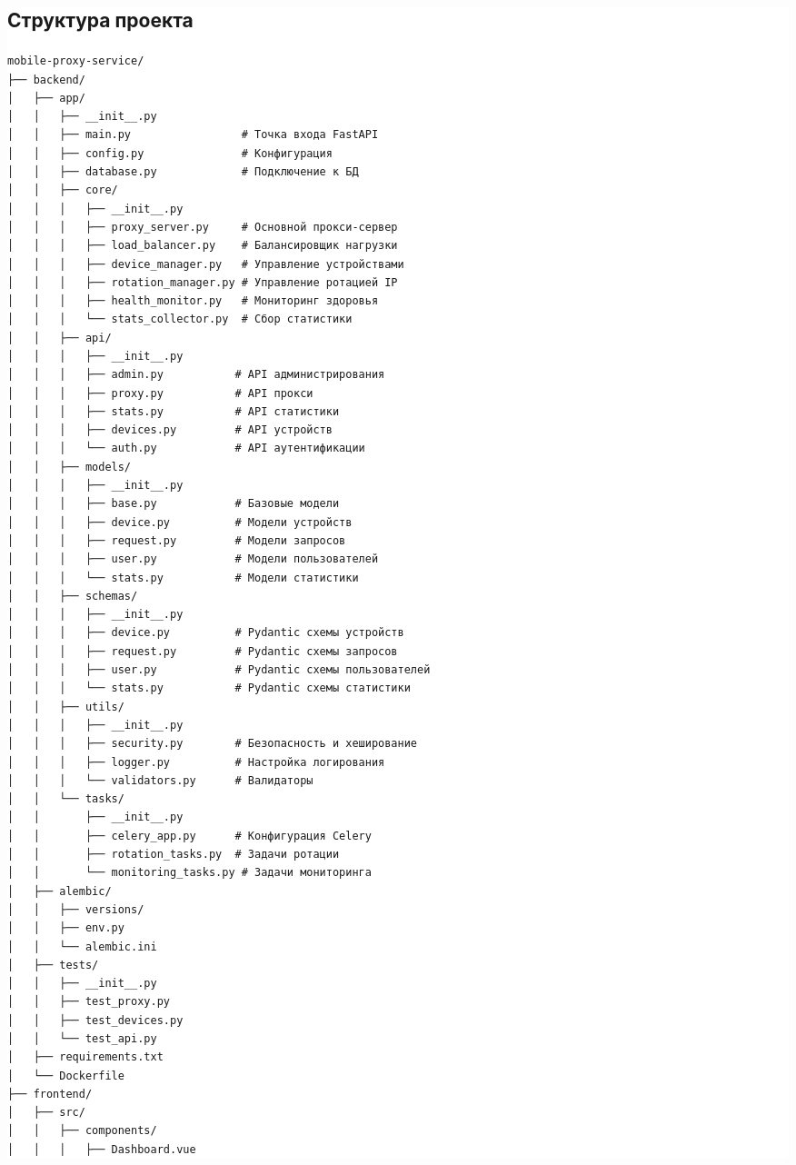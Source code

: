 ## Структура проекта

```
mobile-proxy-service/
├── backend/
│   ├── app/
│   │   ├── __init__.py
│   │   ├── main.py                 # Точка входа FastAPI
│   │   ├── config.py               # Конфигурация
│   │   ├── database.py             # Подключение к БД
│   │   ├── core/
│   │   │   ├── __init__.py
│   │   │   ├── proxy_server.py     # Основной прокси-сервер
│   │   │   ├── load_balancer.py    # Балансировщик нагрузки
│   │   │   ├── device_manager.py   # Управление устройствами
│   │   │   ├── rotation_manager.py # Управление ротацией IP
│   │   │   ├── health_monitor.py   # Мониторинг здоровья
│   │   │   └── stats_collector.py  # Сбор статистики
│   │   ├── api/
│   │   │   ├── __init__.py
│   │   │   ├── admin.py           # API администрирования
│   │   │   ├── proxy.py           # API прокси
│   │   │   ├── stats.py           # API статистики
│   │   │   ├── devices.py         # API устройств
│   │   │   └── auth.py            # API аутентификации
│   │   ├── models/
│   │   │   ├── __init__.py
│   │   │   ├── base.py            # Базовые модели
│   │   │   ├── device.py          # Модели устройств
│   │   │   ├── request.py         # Модели запросов
│   │   │   ├── user.py            # Модели пользователей
│   │   │   └── stats.py           # Модели статистики
│   │   ├── schemas/
│   │   │   ├── __init__.py
│   │   │   ├── device.py          # Pydantic схемы устройств
│   │   │   ├── request.py         # Pydantic схемы запросов
│   │   │   ├── user.py            # Pydantic схемы пользователей
│   │   │   └── stats.py           # Pydantic схемы статистики
│   │   ├── utils/
│   │   │   ├── __init__.py
│   │   │   ├── security.py        # Безопасность и хеширование
│   │   │   ├── logger.py          # Настройка логирования
│   │   │   └── validators.py      # Валидаторы
│   │   └── tasks/
│   │       ├── __init__.py
│   │       ├── celery_app.py      # Конфигурация Celery
│   │       ├── rotation_tasks.py  # Задачи ротации
│   │       └── monitoring_tasks.py # Задачи мониторинга
│   ├── alembic/
│   │   ├── versions/
│   │   ├── env.py
│   │   └── alembic.ini
│   ├── tests/
│   │   ├── __init__.py
│   │   ├── test_proxy.py
│   │   ├── test_devices.py
│   │   └── test_api.py
│   ├── requirements.txt
│   └── Dockerfile
├── frontend/
│   ├── src/
│   │   ├── components/
│   │   │   ├── Dashboard.vue
```